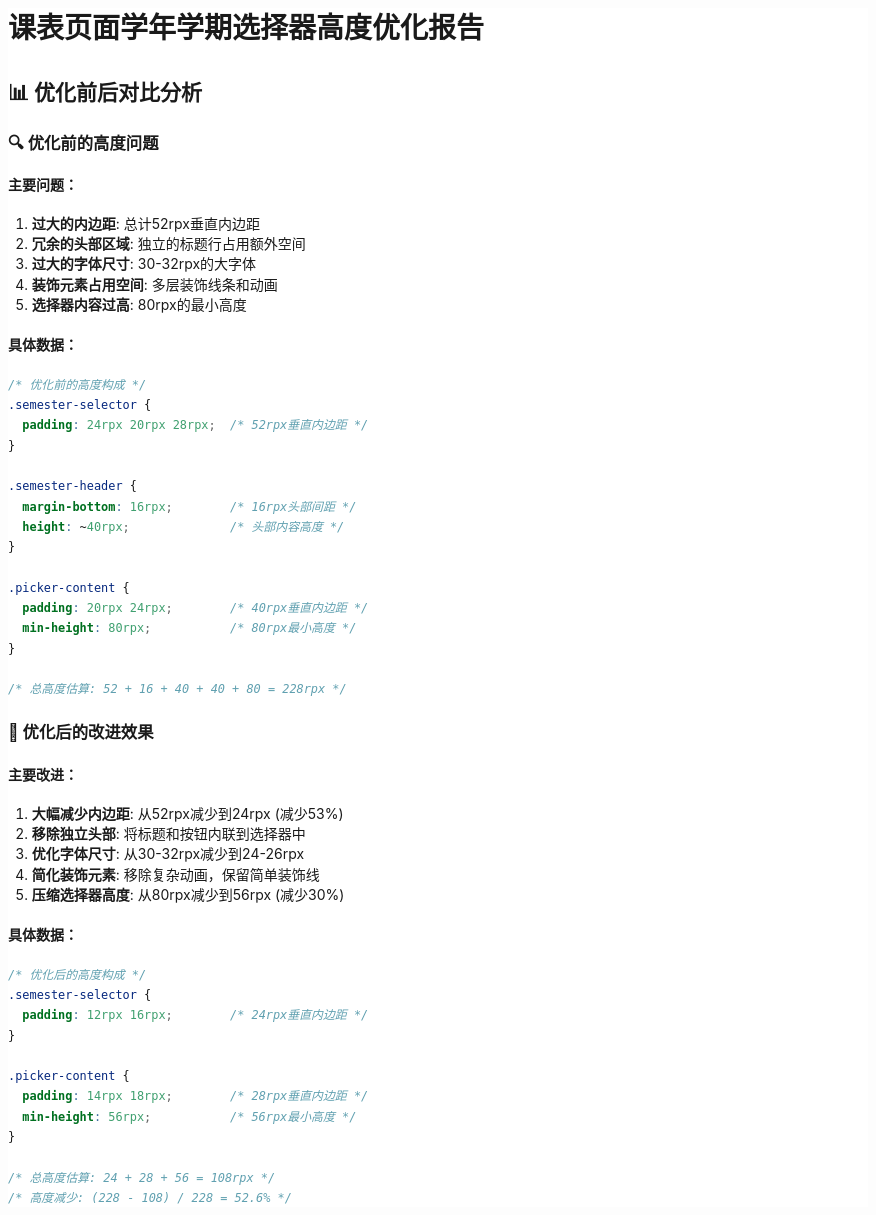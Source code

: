 # 课表页面学年学期选择器高度优化报告

## 📊 优化前后对比分析

### 🔍 优化前的高度问题

#### 主要问题：
1. **过大的内边距**: 总计52rpx垂直内边距
2. **冗余的头部区域**: 独立的标题行占用额外空间
3. **过大的字体尺寸**: 30-32rpx的大字体
4. **装饰元素占用空间**: 多层装饰线条和动画
5. **选择器内容过高**: 80rpx的最小高度

#### 具体数据：
```css
/* 优化前的高度构成 */
.semester-selector {
  padding: 24rpx 20rpx 28rpx;  /* 52rpx垂直内边距 */
}

.semester-header {
  margin-bottom: 16rpx;        /* 16rpx头部间距 */
  height: ~40rpx;              /* 头部内容高度 */
}

.picker-content {
  padding: 20rpx 24rpx;        /* 40rpx垂直内边距 */
  min-height: 80rpx;           /* 80rpx最小高度 */
}

/* 总高度估算: 52 + 16 + 40 + 40 + 80 = 228rpx */
```

### 🎯 优化后的改进效果

#### 主要改进：
1. **大幅减少内边距**: 从52rpx减少到24rpx (减少53%)
2. **移除独立头部**: 将标题和按钮内联到选择器中
3. **优化字体尺寸**: 从30-32rpx减少到24-26rpx
4. **简化装饰元素**: 移除复杂动画，保留简单装饰线
5. **压缩选择器高度**: 从80rpx减少到56rpx (减少30%)

#### 具体数据：
```css
/* 优化后的高度构成 */
.semester-selector {
  padding: 12rpx 16rpx;        /* 24rpx垂直内边距 */
}

.picker-content {
  padding: 14rpx 18rpx;        /* 28rpx垂直内边距 */
  min-height: 56rpx;           /* 56rpx最小高度 */
}

/* 总高度估算: 24 + 28 + 56 = 108rpx */
/* 高度减少: (228 - 108) / 228 = 52.6% */
```
